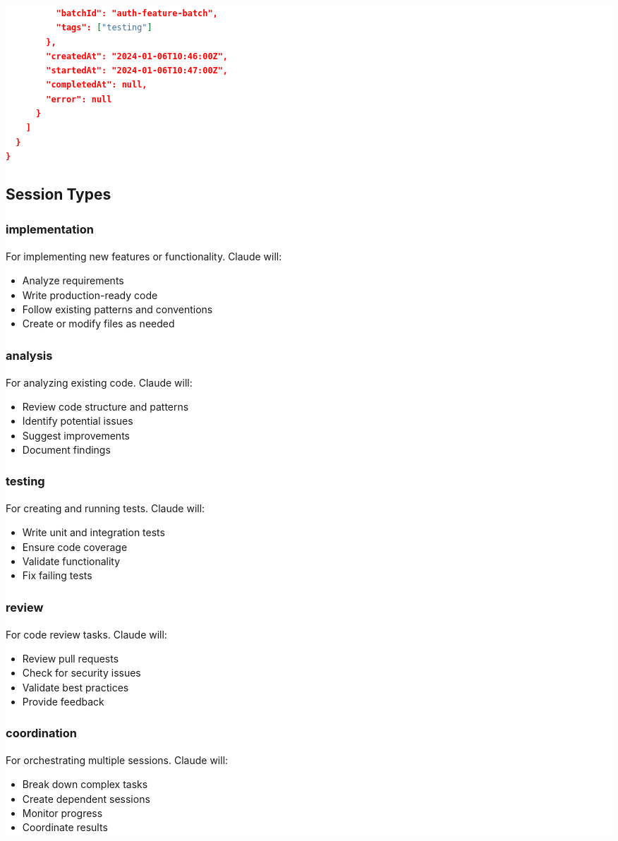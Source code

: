 ```json
          "batchId": "auth-feature-batch",
          "tags": ["testing"]
        },
        "createdAt": "2024-01-06T10:46:00Z",
        "startedAt": "2024-01-06T10:47:00Z",
        "completedAt": null,
        "error": null
      }
    ]
  }
}
```


## Session Types

### implementation
For implementing new features or functionality. Claude will:
- Analyze requirements
- Write production-ready code
- Follow existing patterns and conventions
- Create or modify files as needed

### analysis
For analyzing existing code. Claude will:
- Review code structure and patterns
- Identify potential issues
- Suggest improvements
- Document findings

### testing
For creating and running tests. Claude will:
- Write unit and integration tests
- Ensure code coverage
- Validate functionality
- Fix failing tests

### review
For code review tasks. Claude will:
- Review pull requests
- Check for security issues
- Validate best practices
- Provide feedback

### coordination
For orchestrating multiple sessions. Claude will:
- Break down complex tasks
- Create dependent sessions
- Monitor progress
- Coordinate results
